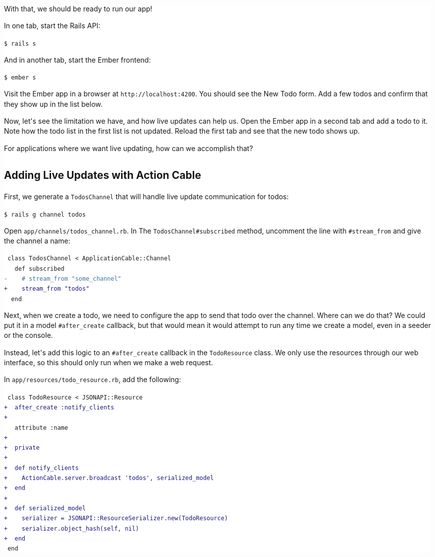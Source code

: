 With that, we should be ready to run our app!

In one tab, start the Rails API:

```bash
$ rails s
```

And in another tab, start the Ember frontend:

```bash
$ ember s
```

Visit the Ember app in a browser at `http://localhost:4200`. You should see the New Todo form. Add a few todos and confirm that they show up in the list below.

Now, let's see the limitation we have, and how live updates can help us. Open the Ember app in a second tab and add a todo to it. Note how the todo list in the first list is not updated. Reload the first tab and see that the new todo shows up.

For applications where we want live updating, how can we accomplish that?

## Adding Live Updates with Action Cable

First, we generate a `TodosChannel` that will handle live update communication for todos:

```bash
$ rails g channel todos
```

Open `app/channels/todos_channel.rb`. In The `TodosChannel#subscribed` method, uncomment the line with `#stream_from` and give the channel a name:

```diff
 class TodosChannel < ApplicationCable::Channel
   def subscribed
-    # stream_from "some_channel"
+    stream_from "todos"
  end
```

Next, when we create a todo, we need to configure the app to send that todo over the channel. Where can we do that? We could put it in a model `#after_create` callback, but that would mean it would attempt to run any time we create a model, even in a seeder or the console.

Instead, let's add this logic to an `#after_create` callback in the `TodoResource` class. We only use the resources through our web interface, so this should only run when we make a web request.

In `app/resources/todo_resource.rb`, add the following:

```diff
 class TodoResource < JSONAPI::Resource
+  after_create :notify_clients
+
   attribute :name
+
+  private
+
+  def notify_clients
+    ActionCable.server.broadcast 'todos', serialized_model
+  end
+
+  def serialized_model
+    serializer = JSONAPI::ResourceSerializer.new(TodoResource)
+    serializer.object_hash(self, nil)
+  end
 end
```
